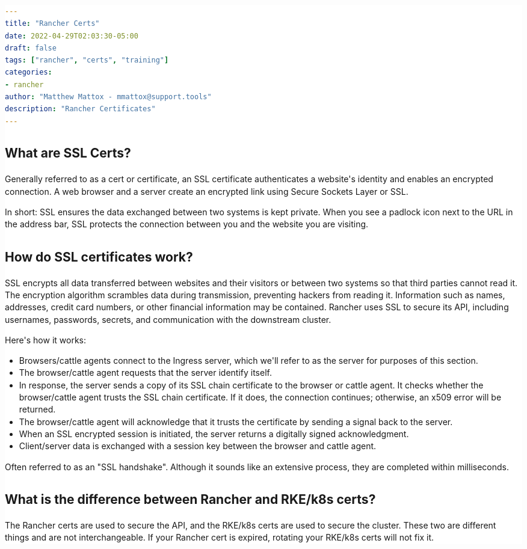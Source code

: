 ```yaml
---
title: "Rancher Certs"
date: 2022-04-29T02:03:30-05:00
draft: false
tags: ["rancher", "certs", "training"]
categories:
- rancher
author: "Matthew Mattox - mmattox@support.tools"
description: "Rancher Certificates"
---
```


## What are SSL Certs?
Generally referred to as a cert or certificate, an SSL certificate authenticates a website's identity and enables an encrypted connection. A web browser and a server create an encrypted link using Secure Sockets Layer or SSL.

In short: SSL ensures the data exchanged between two systems is kept private. When you see a padlock icon next to the URL in the address bar, SSL protects the connection between you and the website you are visiting.

## How do SSL certificates work?
SSL encrypts all data transferred between websites and their visitors or between two systems so that third parties cannot read it. The encryption algorithm scrambles data during transmission, preventing hackers from reading it. Information such as names, addresses, credit card numbers, or other financial information may be contained. Rancher uses SSL to secure its API, including usernames, passwords, secrets, and communication with the downstream cluster.

Here's how it works:

- Browsers/cattle agents connect to the Ingress server, which we'll refer to as the server for purposes of this section.
- The browser/cattle agent requests that the server identify itself.
- In response, the server sends a copy of its SSL chain certificate to the browser or cattle agent.
It checks whether the browser/cattle agent trusts the SSL chain certificate. If it does, the connection continues; otherwise, an x509 error will be returned.
- The browser/cattle agent will acknowledge that it trusts the certificate by sending a signal back to the server.
- When an SSL encrypted session is initiated, the server returns a digitally signed acknowledgment.
- Client/server data is exchanged with a session key between the browser and cattle agent.

Often referred to as an "SSL handshake". Although it sounds like an extensive process, they are completed within milliseconds.

## What is the difference between Rancher and RKE/k8s certs?
The Rancher certs are used to secure the API, and the RKE/k8s certs are used to secure the cluster. These two are different things and are not interchangeable. If your Rancher cert is expired, rotating your RKE/k8s certs will not fix it.
